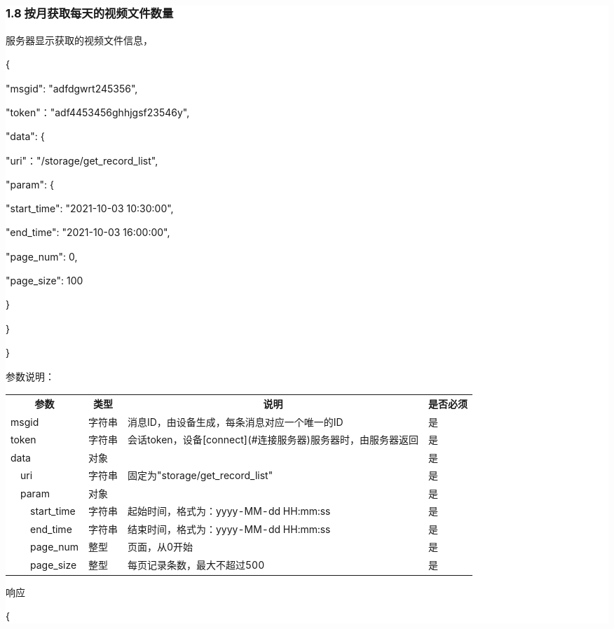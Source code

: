
### <a name="_toc28195"></a>**1.8 按月获取每天的视频文件数量**
服务器显示获取的视频文件信息，

{

"msgid": "adfdgwrt245356",

"token"："adf4453456ghhjgsf23546y",

"data": {

"uri"："/storage/get\_record\_list",

"param": {

"start\_time": "2021-10-03 10:30:00",

"end\_time": "2021-10-03 16:00:00",

"page\_num": 0,

"page\_size": 100

}

}

}

参数说明：

<table><tr><th colspan="3" valign="top">参数</th><th valign="top">类型</th><th valign="top">说明</th><th valign="top">是否必须</th></tr>
<tr><td colspan="3" valign="top">msgid</td><td valign="top">字符串</td><td valign="top">消息ID，由设备生成，每条消息对应一个唯一的ID</td><td valign="top">是</td></tr>
<tr><td colspan="3" valign="top">token</td><td valign="top">字符串</td><td valign="top">会话token，设备[connect](#连接服务器)服务器时，由服务器返回</td><td valign="top">是</td></tr>
<tr><td colspan="3" valign="top">data</td><td valign="top">对象</td><td valign="top"></td><td valign="top">是</td></tr>
<tr><td rowspan="6" valign="top"></td><td colspan="2" valign="top">uri</td><td valign="top">字符串</td><td valign="top">固定为"storage/get_record_list"</td><td valign="top">是</td></tr>
<tr><td colspan="2" valign="top">param</td><td valign="top">对象</td><td valign="top"></td><td valign="top">是</td></tr>
<tr><td rowspan="4" valign="top"></td><td valign="top">start_time</td><td valign="top">字符串</td><td valign="top">起始时间，格式为：yyyy-MM-dd HH:mm:ss</td><td valign="top">是</td></tr>
<tr><td valign="top">end_time</td><td valign="top">字符串</td><td valign="top">结束时间，格式为：yyyy-MM-dd HH:mm:ss</td><td valign="top">是</td></tr>
<tr><td valign="top">page_num</td><td valign="top">整型</td><td valign="top">页面，从0开始</td><td valign="top">是</td></tr>
<tr><td valign="top">page_size</td><td valign="top">整型</td><td valign="top">每页记录条数，最大不超过500</td><td valign="top">是</td></tr>
</table>


响应

{
